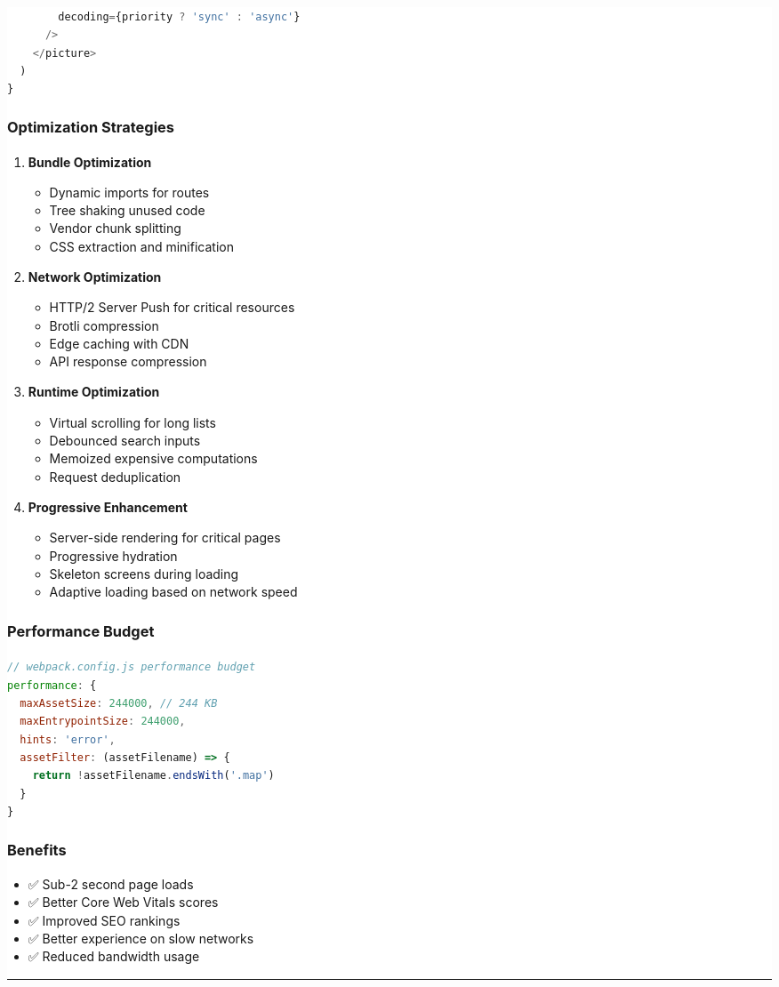 ```typescript
        decoding={priority ? 'sync' : 'async'}
      />
    </picture>
  )
}
```

### Optimization Strategies

1. **Bundle Optimization**
   - Dynamic imports for routes
   - Tree shaking unused code
   - Vendor chunk splitting
   - CSS extraction and minification

2. **Network Optimization**
   - HTTP/2 Server Push for critical resources
   - Brotli compression
   - Edge caching with CDN
   - API response compression

3. **Runtime Optimization**
   - Virtual scrolling for long lists
   - Debounced search inputs
   - Memoized expensive computations
   - Request deduplication

4. **Progressive Enhancement**
   - Server-side rendering for critical pages
   - Progressive hydration
   - Skeleton screens during loading
   - Adaptive loading based on network speed

### Performance Budget
```javascript
// webpack.config.js performance budget
performance: {
  maxAssetSize: 244000, // 244 KB
  maxEntrypointSize: 244000,
  hints: 'error',
  assetFilter: (assetFilename) => {
    return !assetFilename.endsWith('.map')
  }
}
```

### Benefits
- ✅ Sub-2 second page loads
- ✅ Better Core Web Vitals scores
- ✅ Improved SEO rankings
- ✅ Better experience on slow networks
- ✅ Reduced bandwidth usage

---